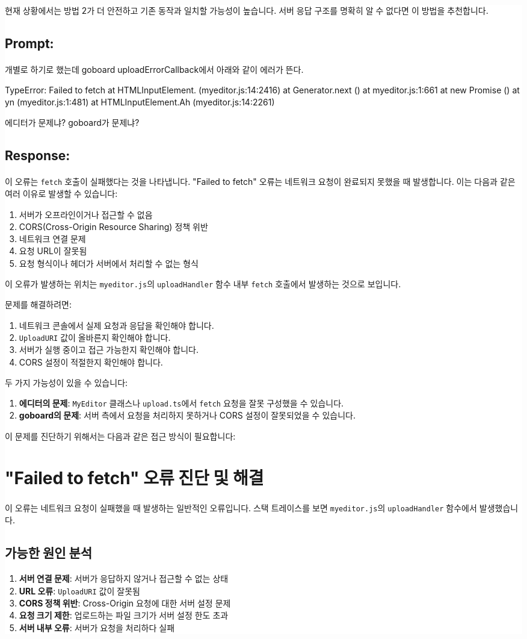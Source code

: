 현재 상황에서는 방법 2가 더 안전하고 기존 동작과 일치할 가능성이 높습니다. 서버 응답 구조를 명확히 알 수 없다면 이 방법을 추천합니다.

## Prompt:
개별로 하기로 했는데 goboard uploadErrorCallback에서 아래와 같이 에러가 뜬다.

TypeError: Failed to fetch
    at HTMLInputElement.<anonymous> (myeditor.js:14:2416)
    at Generator.next (<anonymous>)
    at myeditor.js:1:661
    at new Promise (<anonymous>)
    at yn (myeditor.js:1:481)
    at HTMLInputElement.Ah (myeditor.js:14:2261)


에디터가 문제냐? goboard가 문제냐?

## Response:

이 오류는 `fetch` 호출이 실패했다는 것을 나타냅니다. "Failed to fetch" 오류는 네트워크 요청이 완료되지 못했을 때 발생합니다. 이는 다음과 같은 여러 이유로 발생할 수 있습니다:

1. 서버가 오프라인이거나 접근할 수 없음
2. CORS(Cross-Origin Resource Sharing) 정책 위반
3. 네트워크 연결 문제
4. 요청 URL이 잘못됨
5. 요청 형식이나 헤더가 서버에서 처리할 수 없는 형식

이 오류가 발생하는 위치는 `myeditor.js`의 `uploadHandler` 함수 내부 `fetch` 호출에서 발생하는 것으로 보입니다.

문제를 해결하려면:

1. 네트워크 콘솔에서 실제 요청과 응답을 확인해야 합니다.
2. `UploadURI` 값이 올바른지 확인해야 합니다.
3. 서버가 실행 중이고 접근 가능한지 확인해야 합니다.
4. CORS 설정이 적절한지 확인해야 합니다.

두 가지 가능성이 있을 수 있습니다:

1. **에디터의 문제**: `MyEditor` 클래스나 `upload.ts`에서 `fetch` 요청을 잘못 구성했을 수 있습니다.
2. **goboard의 문제**: 서버 측에서 요청을 처리하지 못하거나 CORS 설정이 잘못되었을 수 있습니다.

이 문제를 진단하기 위해서는 다음과 같은 접근 방식이 필요합니다:

# "Failed to fetch" 오류 진단 및 해결

이 오류는 네트워크 요청이 실패했을 때 발생하는 일반적인 오류입니다. 스택 트레이스를 보면 `myeditor.js`의 `uploadHandler` 함수에서 발생했습니다.

## 가능한 원인 분석

1. **서버 연결 문제**: 서버가 응답하지 않거나 접근할 수 없는 상태
2. **URL 오류**: `UploadURI` 값이 잘못됨
3. **CORS 정책 위반**: Cross-Origin 요청에 대한 서버 설정 문제
4. **요청 크기 제한**: 업로드하는 파일 크기가 서버 설정 한도 초과
5. **서버 내부 오류**: 서버가 요청을 처리하다 실패
